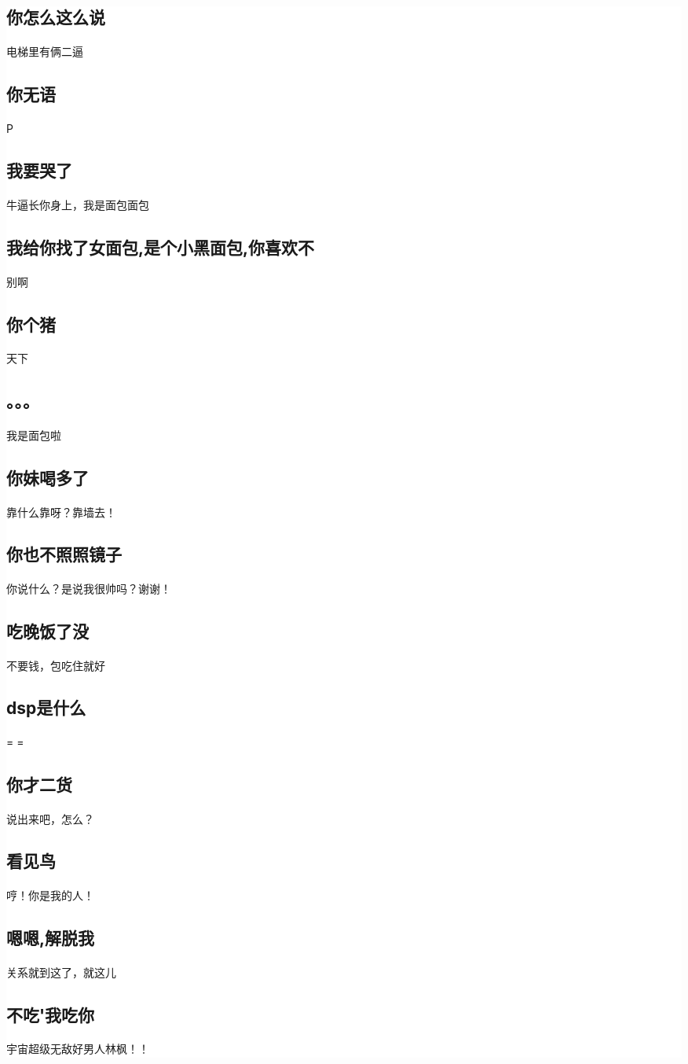 ## 你怎么这么说
电梯里有俩二逼

## 你无语
P

## 我要哭了
牛逼长你身上，我是面包面包

## 我给你找了女面包,是个小黑面包,你喜欢不
别啊

## 你个猪
天下

## 。。。
我是面包啦

## 你妹喝多了
靠什么靠呀？靠墙去！

## 你也不照照镜子
你说什么？是说我很帅吗？谢谢！

## 吃晚饭了没
不要钱，包吃住就好

## dsp是什么
= =

## 你才二货
说出来吧，怎么？

## 看见鸟
哼！你是我的人！

## 嗯嗯,解脱我
关系就到这了，就这儿

## 不吃'我吃你
宇宙超级无敌好男人林枫！！
